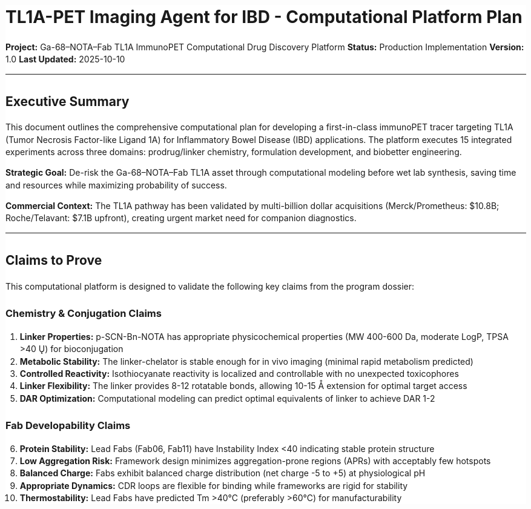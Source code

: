 # TL1A-PET Imaging Agent for IBD - Computational Platform Plan

**Project:** Ga-68–NOTA–Fab TL1A ImmunoPET Computational Drug Discovery Platform
**Status:** Production Implementation
**Version:** 1.0
**Last Updated:** 2025-10-10

---

## Executive Summary

This document outlines the comprehensive computational plan for developing a first-in-class immunoPET tracer targeting TL1A (Tumor Necrosis Factor-like Ligand 1A) for Inflammatory Bowel Disease (IBD) applications. The platform executes 15 integrated experiments across three domains: prodrug/linker chemistry, formulation development, and biobetter engineering.

**Strategic Goal:** De-risk the Ga-68–NOTA–Fab TL1A asset through computational modeling before wet lab synthesis, saving time and resources while maximizing probability of success.

**Commercial Context:** The TL1A pathway has been validated by multi-billion dollar acquisitions (Merck/Prometheus: $10.8B; Roche/Telavant: $7.1B upfront), creating urgent market need for companion diagnostics.

---

## Claims to Prove

This computational platform is designed to validate the following key claims from the program dossier:

### Chemistry & Conjugation Claims
1. **Linker Properties:** p-SCN-Bn-NOTA has appropriate physicochemical properties (MW 400-600 Da, moderate LogP, TPSA >40 Ų) for bioconjugation
2. **Metabolic Stability:** The linker-chelator is stable enough for in vivo imaging (minimal rapid metabolism predicted)
3. **Controlled Reactivity:** Isothiocyanate reactivity is localized and controllable with no unexpected toxicophores
4. **Linker Flexibility:** The linker provides 8-12 rotatable bonds, allowing 10-15 Å extension for optimal target access
5. **DAR Optimization:** Computational modeling can predict optimal equivalents of linker to achieve DAR 1-2

### Fab Developability Claims
6. **Protein Stability:** Lead Fabs (Fab06, Fab11) have Instability Index <40 indicating stable protein structure
7. **Low Aggregation Risk:** Framework design minimizes aggregation-prone regions (APRs) with acceptably few hotspots
8. **Balanced Charge:** Fabs exhibit balanced charge distribution (net charge -5 to +5) at physiological pH
9. **Appropriate Dynamics:** CDR loops are flexible for binding while frameworks are rigid for stability
10. **Thermostability:** Lead Fabs have predicted Tm >40°C (preferably >60°C) for manufacturability

